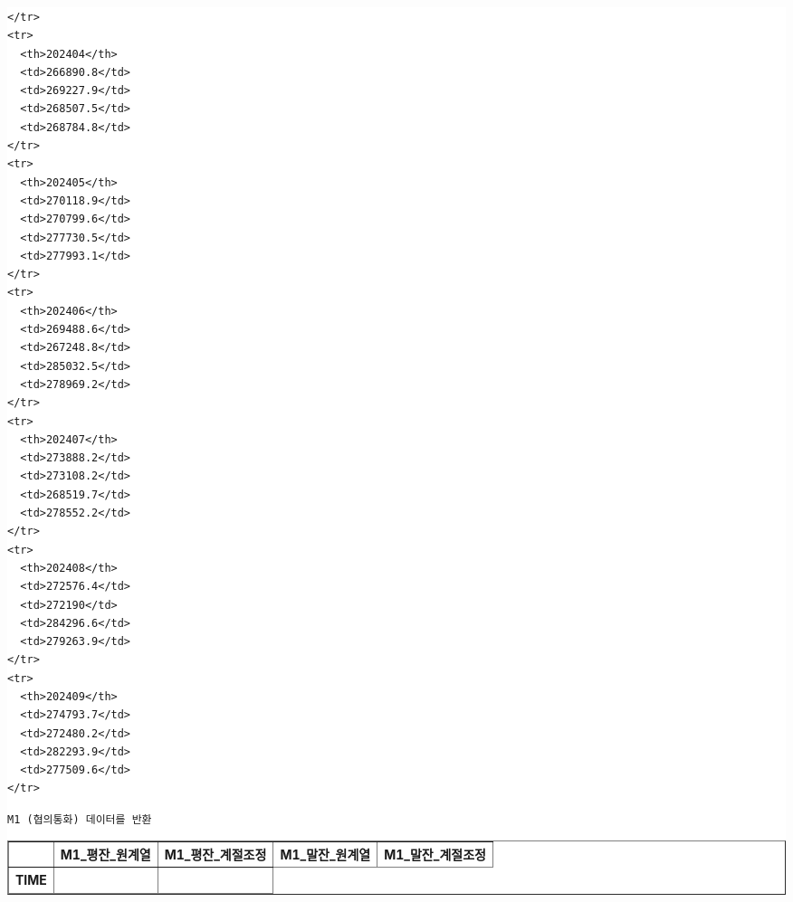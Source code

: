     </tr>
    <tr>
      <th>202404</th>
      <td>266890.8</td>
      <td>269227.9</td>
      <td>268507.5</td>
      <td>268784.8</td>
    </tr>
    <tr>
      <th>202405</th>
      <td>270118.9</td>
      <td>270799.6</td>
      <td>277730.5</td>
      <td>277993.1</td>
    </tr>
    <tr>
      <th>202406</th>
      <td>269488.6</td>
      <td>267248.8</td>
      <td>285032.5</td>
      <td>278969.2</td>
    </tr>
    <tr>
      <th>202407</th>
      <td>273888.2</td>
      <td>273108.2</td>
      <td>268519.7</td>
      <td>278552.2</td>
    </tr>
    <tr>
      <th>202408</th>
      <td>272576.4</td>
      <td>272190</td>
      <td>284296.6</td>
      <td>279263.9</td>
    </tr>
    <tr>
      <th>202409</th>
      <td>274793.7</td>
      <td>272480.2</td>
      <td>282293.9</td>
      <td>277509.6</td>
    </tr>
  </tbody>
</table>
</div>


    M1 (협의통화) 데이터를 반환



<div>
<table border="1" class="dataframe">
  <thead>
    <tr style="text-align: right;">
      <th></th>
      <th>M1_평잔_원계열</th>
      <th>M1_평잔_계절조정</th>
      <th>M1_말잔_원계열</th>
      <th>M1_말잔_계절조정</th>
    </tr>
    <tr>
      <th>TIME</th>
      <th></th>
      <th></th>